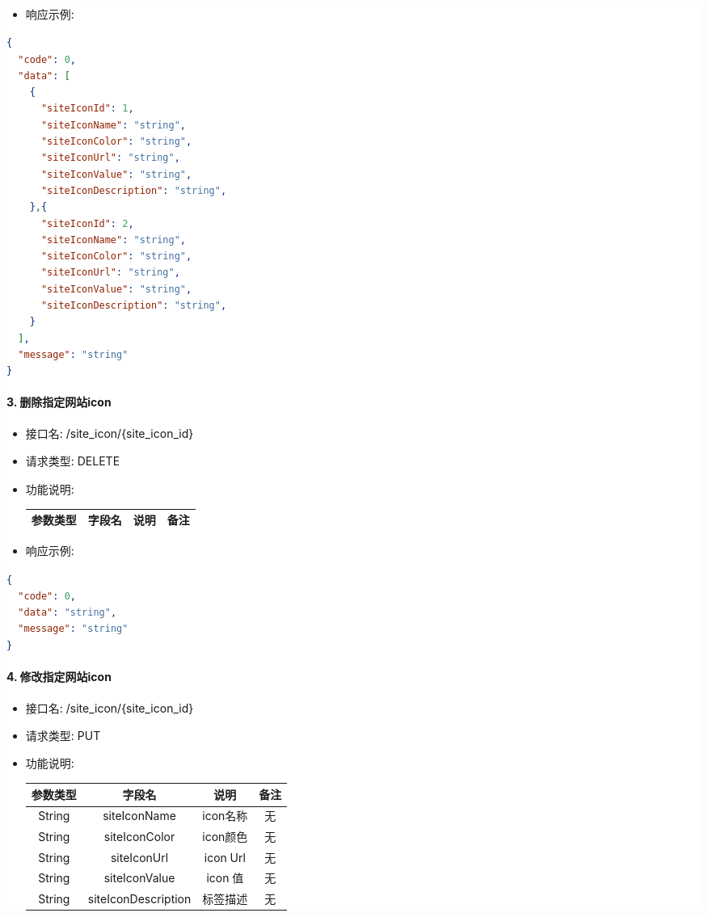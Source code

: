 * 响应示例:

```json
{
  "code": 0,
  "data": [
    {
      "siteIconId": 1,
      "siteIconName": "string",
      "siteIconColor": "string",
      "siteIconUrl": "string",
      "siteIconValue": "string",
      "siteIconDescription": "string",
    },{
      "siteIconId": 2,
      "siteIconName": "string",
      "siteIconColor": "string",
      "siteIconUrl": "string",
      "siteIconValue": "string",
      "siteIconDescription": "string",
    }
  ],
  "message": "string"
}
```

#### 3. 删除指定网站icon

* 接口名: /site_icon/{site_icon_id}
* 请求类型: DELETE
* 功能说明:

    | 参数类型      | 字段名    |  说明  |  备注  |
    | :--------:  | :--------:   | :-------: | :-------: |

* 响应示例:

```json
{
  "code": 0,
  "data": "string",
  "message": "string"
}
```

#### 4. 修改指定网站icon

* 接口名: /site_icon/{site_icon_id}
* 请求类型: PUT
* 功能说明:

    | 参数类型      | 字段名    |  说明  |  备注  |
    | :--------:  | :--------:   | :-------: | :-------: |
    | String      | siteIconName      |  icon名称    |   无    |
    | String      | siteIconColor      |   icon颜色    |   无    |
    | String      | siteIconUrl     |   icon Url    |   无    |
    | String      | siteIconValue     |   icon 值    |   无    |
    | String      | siteIconDescription      |   标签描述    |   无    |
